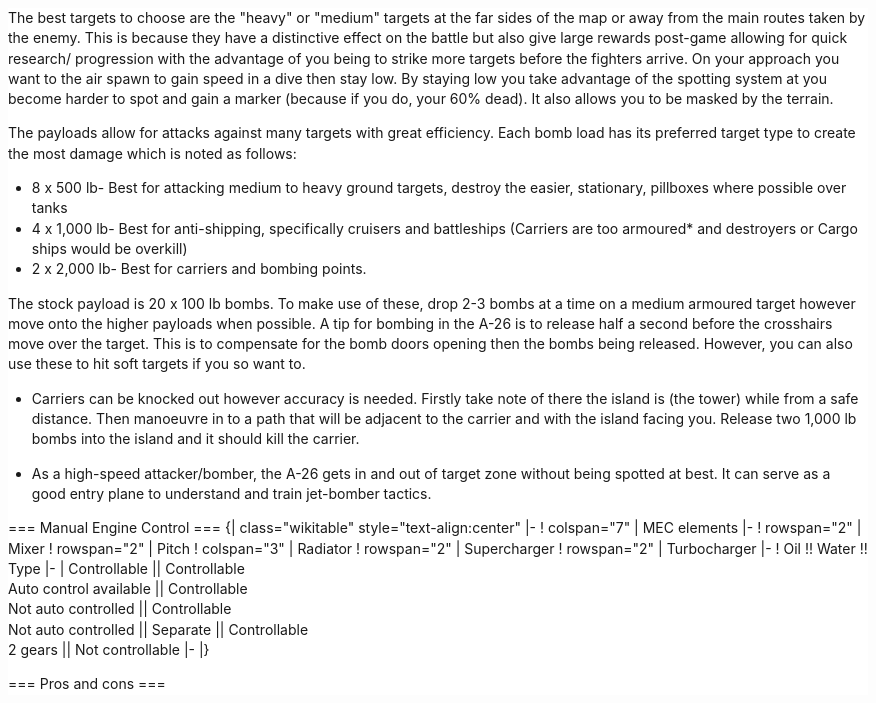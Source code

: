 The best targets to choose are the "heavy" or "medium" targets at the far sides of the map or away from the main routes taken by the enemy. This is because they have a distinctive effect on the battle but also give large rewards post-game allowing for quick research/ progression with the advantage of you being to strike more targets before the fighters arrive. On your approach you want to the air spawn to gain speed in a dive then stay low. By staying low you take advantage of the spotting system at you become harder to spot and gain a marker (because if you do, your 60% dead). It also allows you to be masked by the terrain.

The payloads allow for attacks against many targets with great efficiency. Each bomb load has its preferred target type to create the most damage which is noted as follows:

* 8 x 500 lb- Best for attacking medium to heavy ground targets, destroy the easier, stationary, pillboxes where possible over tanks
* 4 x 1,000 lb- Best for anti-shipping, specifically cruisers and battleships (Carriers are too armoured* and destroyers or Cargo ships would be overkill)
* 2 x 2,000 lb- Best for carriers and bombing points.

The stock payload is 20 x 100 lb bombs. To make use of these, drop 2-3 bombs at a time on a medium armoured target however move onto the higher payloads when possible. A tip for bombing in the A-26 is to release half a second before the crosshairs move over the target. This is to compensate for the bomb doors opening then the bombs being released. However, you can also use these to hit soft targets if you so want to.

* Carriers can be knocked out however accuracy is needed. Firstly take note of there the island is (the tower) while from a safe distance. Then manoeuvre in to a path that will be adjacent to the carrier and with the island facing you. Release two 1,000 lb bombs into the island and it should kill the carrier.

* As a high-speed attacker/bomber, the A-26 gets in and out of target zone without being spotted at best. It can serve as a good entry plane to understand and train jet-bomber tactics.

=== Manual Engine Control ===
{| class="wikitable" style="text-align:center"
|-
! colspan="7" | MEC elements
|-
! rowspan="2" | Mixer
! rowspan="2" | Pitch
! colspan="3" | Radiator
! rowspan="2" | Supercharger
! rowspan="2" | Turbocharger
|-
! Oil !! Water !! Type
|-
| Controllable || Controllable<br>Auto control available || Controllable<br>Not auto controlled || Controllable<br>Not auto controlled || Separate || Controllable<br>2 gears || Not controllable
|-
|}

=== Pros and cons ===
